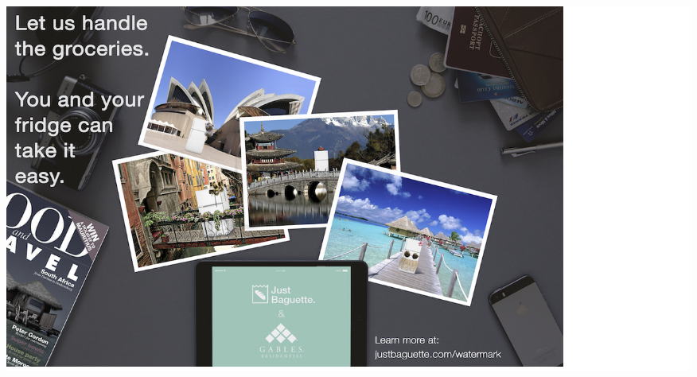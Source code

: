 <img src="/assets/img/JustBaguette/JBCardWatermark2.png" width="700px" alt="Just Baguette Card Travel">
